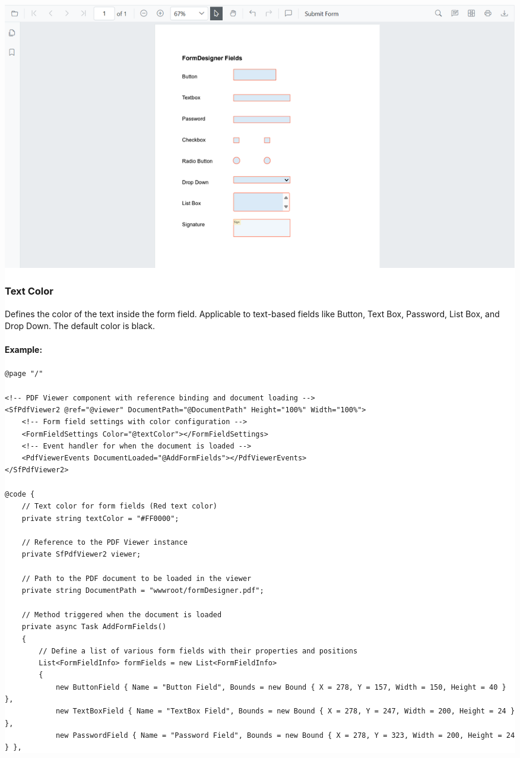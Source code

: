 ![Form Field Border Color Customization in Blazor SfPdfViewer](../../pdfviewer-2/form-designer/form-designer-images/blazor-pdfviewer-form-designer-setting-bordercolor.png)

### Text Color

Defines the color of the text inside the form field. Applicable to text-based fields like Button, Text Box, Password, List Box, and Drop Down. The default color is black.

#### Example:
```razor
@page "/"

<!-- PDF Viewer component with reference binding and document loading -->
<SfPdfViewer2 @ref="@viewer" DocumentPath="@DocumentPath" Height="100%" Width="100%">
    <!-- Form field settings with color configuration -->
    <FormFieldSettings Color="@textColor"></FormFieldSettings>
    <!-- Event handler for when the document is loaded -->
    <PdfViewerEvents DocumentLoaded="@AddFormFields"></PdfViewerEvents>
</SfPdfViewer2>

@code {
    // Text color for form fields (Red text color)
    private string textColor = "#FF0000";
    
    // Reference to the PDF Viewer instance
    private SfPdfViewer2 viewer;

    // Path to the PDF document to be loaded in the viewer
    private string DocumentPath = "wwwroot/formDesigner.pdf";

    // Method triggered when the document is loaded
    private async Task AddFormFields()
    {
        // Define a list of various form fields with their properties and positions
        List<FormFieldInfo> formFields = new List<FormFieldInfo>
        {
            new ButtonField { Name = "Button Field", Bounds = new Bound { X = 278, Y = 157, Width = 150, Height = 40 } },
            new TextBoxField { Name = "TextBox Field", Bounds = new Bound { X = 278, Y = 247, Width = 200, Height = 24 } },
            new PasswordField { Name = "Password Field", Bounds = new Bound { X = 278, Y = 323, Width = 200, Height = 24 } },
```